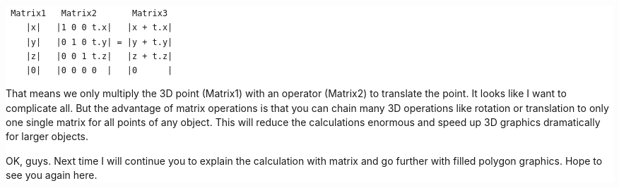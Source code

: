      Matrix1   Matrix2       Matrix3
        |x|   |1 0 0 t.x|   |x + t.x|
        |y|   |0 1 0 t.y| = |y + t.y|
        |z|   |0 0 1 t.z|   |z + t.z|
        |0|   |0 0 0 0  |   |0      |

That means we only multiply the 3D point (Matrix1) with an operator
(Matrix2) to translate the point. It looks like I want to complicate all.
But the advantage of matrix operations is that you can chain many
3D operations like rotation or translation to only one single matrix for
all points of any object. This will reduce the calculations enormous and
speed up 3D graphics dramatically for larger objects.

OK, guys. Next time I will continue you to explain the calculation with
matrix and go further with filled polygon graphics.
Hope to see you again here.




